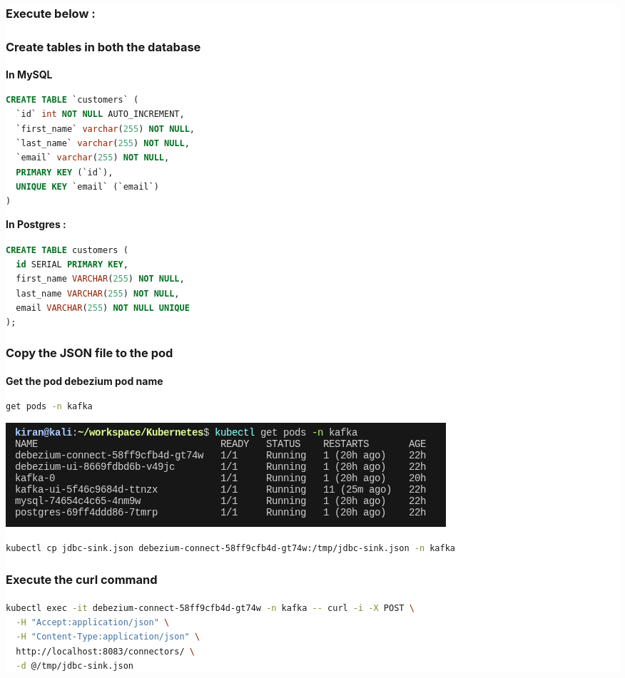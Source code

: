 
### Execute below :

### Create tables in both the database

**In MySQL**

```sql
CREATE TABLE `customers` (
  `id` int NOT NULL AUTO_INCREMENT,
  `first_name` varchar(255) NOT NULL,
  `last_name` varchar(255) NOT NULL,
  `email` varchar(255) NOT NULL,
  PRIMARY KEY (`id`),
  UNIQUE KEY `email` (`email`)
)
```


**In Postgres :**
```sql
CREATE TABLE customers (
  id SERIAL PRIMARY KEY,
  first_name VARCHAR(255) NOT NULL,
  last_name VARCHAR(255) NOT NULL,
  email VARCHAR(255) NOT NULL UNIQUE
);
```

### Copy the JSON file to the pod

**Get the pod debezium pod name**

```bash
get pods -n kafka 
```

![alt text](images/get-pods.png)


```bash
kubectl cp jdbc-sink.json debezium-connect-58ff9cfb4d-gt74w:/tmp/jdbc-sink.json -n kafka
```

### Execute the curl command

```bash
kubectl exec -it debezium-connect-58ff9cfb4d-gt74w -n kafka -- curl -i -X POST \
  -H "Accept:application/json" \
  -H "Content-Type:application/json" \
  http://localhost:8083/connectors/ \
  -d @/tmp/jdbc-sink.json
```
